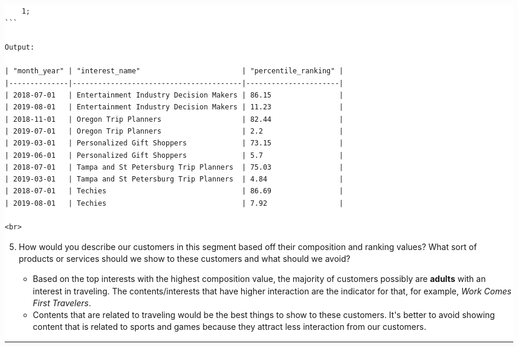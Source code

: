         1;
    ```

    Output:

    | "month_year" | "interest_name"                        | "percentile_ranking" |
    |--------------|----------------------------------------|----------------------|
    | 2018-07-01   | Entertainment Industry Decision Makers | 86.15                |
    | 2019-08-01   | Entertainment Industry Decision Makers | 11.23                |
    | 2018-11-01   | Oregon Trip Planners                   | 82.44                |
    | 2019-07-01   | Oregon Trip Planners                   | 2.2                  |
    | 2019-03-01   | Personalized Gift Shoppers             | 73.15                |
    | 2019-06-01   | Personalized Gift Shoppers             | 5.7                  |
    | 2018-07-01   | Tampa and St Petersburg Trip Planners  | 75.03                |
    | 2019-03-01   | Tampa and St Petersburg Trip Planners  | 4.84                 |
    | 2018-07-01   | Techies                                | 86.69                |
    | 2019-08-01   | Techies                                | 7.92                 |

    <br>

5. How would you describe our customers in this segment based off their composition and ranking values? What sort of products or services should we show to these customers and what should we avoid?

    - Based on the top interests with the highest composition value, the majority of customers possibly are **adults** with an interest in traveling. The contents/interests that have higher interaction are the indicator for that, for example, *Work Comes First Travelers*.
    - Contents that are related to traveling would be the best things to show to these customers. It's better to avoid showing content that is related to sports and games because they attract less interaction from our customers.

---
